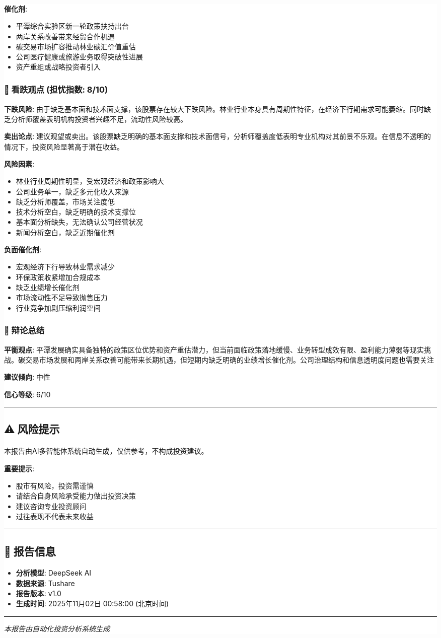 **催化剂**:
- 平潭综合实验区新一轮政策扶持出台
- 两岸关系改善带来经贸合作机遇
- 碳交易市场扩容推动林业碳汇价值重估
- 公司医疗健康或旅游业务取得突破性进展
- 资产重组或战略投资者引入

### 🐻 看跌观点 (担忧指数: 8/10)

**下跌风险**: 由于缺乏基本面和技术面支撑，该股票存在较大下跌风险。林业行业本身具有周期性特征，在经济下行期需求可能萎缩。同时缺乏分析师覆盖表明机构投资者兴趣不足，流动性风险较高。

**卖出论点**: 建议观望或卖出。该股票缺乏明确的基本面支撑和技术面信号，分析师覆盖度低表明专业机构对其前景不乐观。在信息不透明的情况下，投资风险显著高于潜在收益。

**风险因素**:
- 林业行业周期性明显，受宏观经济和政策影响大
- 公司业务单一，缺乏多元化收入来源
- 缺乏分析师覆盖，市场关注度低
- 技术分析空白，缺乏明确的技术支撑位
- 基本面分析缺失，无法确认公司经营状况
- 新闻分析空白，缺乏近期催化剂

**负面催化剂**:
- 宏观经济下行导致林业需求减少
- 环保政策收紧增加合规成本
- 缺乏业绩增长催化剂
- 市场流动性不足导致抛售压力
- 行业竞争加剧压缩利润空间

### 🎯 辩论总结

**平衡观点**: 平潭发展确实具备独特的政策区位优势和资产重估潜力，但当前面临政策落地缓慢、业务转型成效有限、盈利能力薄弱等现实挑战。碳交易市场发展和两岸关系改善可能带来长期机遇，但短期内缺乏明确的业绩增长催化剂。公司治理结构和信息透明度问题也需要关注

**建议倾向**: 中性

**信心等级**: 6/10

---

## ⚠️ 风险提示

本报告由AI多智能体系统自动生成，仅供参考，不构成投资建议。

**重要提示**:
- 股市有风险，投资需谨慎
- 请结合自身风险承受能力做出投资决策
- 建议咨询专业投资顾问
- 过往表现不代表未来收益

---

## 📌 报告信息

- **分析模型**: DeepSeek AI
- **数据来源**: Tushare
- **报告版本**: v1.0
- **生成时间**: 2025年11月02日 00:58:00 (北京时间)

---

*本报告由自动化投资分析系统生成*
